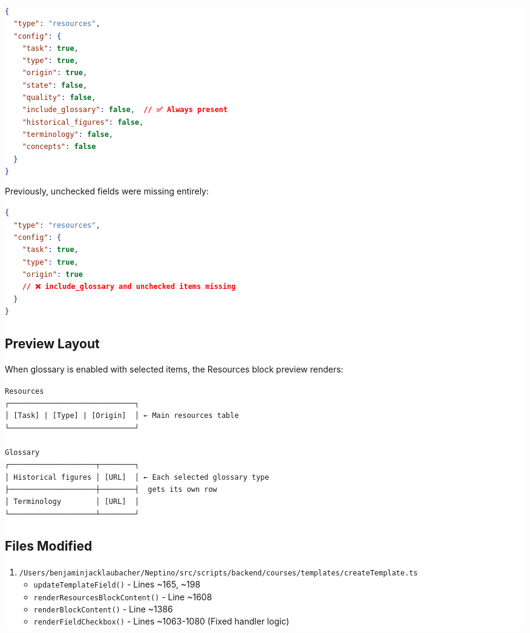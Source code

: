 ```json
{
  "type": "resources",
  "config": {
    "task": true,
    "type": true,
    "origin": true,
    "state": false,
    "quality": false,
    "include_glossary": false,  // ✅ Always present
    "historical_figures": false,
    "terminology": false,
    "concepts": false
  }
}
```

Previously, unchecked fields were missing entirely:
```json
{
  "type": "resources",
  "config": {
    "task": true,
    "type": true,
    "origin": true
    // ❌ include_glossary and unchecked items missing
  }
}
```

## Preview Layout
When glossary is enabled with selected items, the Resources block preview renders:

```
Resources
┌─────────────────────────────┐
│ [Task] | [Type] | [Origin]  │ ← Main resources table
└─────────────────────────────┘

Glossary
┌────────────────────┬────────┐
│ Historical figures │ [URL]  │ ← Each selected glossary type
├────────────────────┼────────┤  gets its own row
│ Terminology        │ [URL]  │
└────────────────────┴────────┘
```

## Files Modified
1. `/Users/benjaminjacklaubacher/Neptino/src/scripts/backend/courses/templates/createTemplate.ts`
   - `updateTemplateField()` - Lines ~165, ~198
   - `renderResourcesBlockContent()` - Line ~1608
   - `renderBlockContent()` - Line ~1386
   - `renderFieldCheckbox()` - Lines ~1063-1080 (Fixed handler logic)
